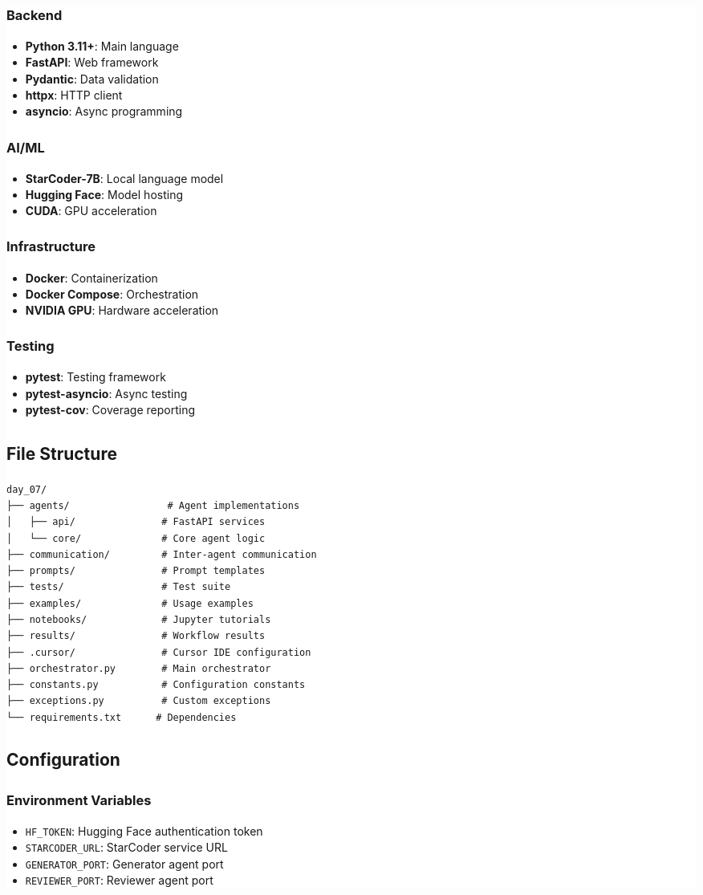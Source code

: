 ### Backend
- **Python 3.11+**: Main language
- **FastAPI**: Web framework
- **Pydantic**: Data validation
- **httpx**: HTTP client
- **asyncio**: Async programming

### AI/ML
- **StarCoder-7B**: Local language model
- **Hugging Face**: Model hosting
- **CUDA**: GPU acceleration

### Infrastructure
- **Docker**: Containerization
- **Docker Compose**: Orchestration
- **NVIDIA GPU**: Hardware acceleration

### Testing
- **pytest**: Testing framework
- **pytest-asyncio**: Async testing
- **pytest-cov**: Coverage reporting

## File Structure

```
day_07/
├── agents/                 # Agent implementations
│   ├── api/               # FastAPI services
│   └── core/              # Core agent logic
├── communication/         # Inter-agent communication
├── prompts/               # Prompt templates
├── tests/                 # Test suite
├── examples/              # Usage examples
├── notebooks/             # Jupyter tutorials
├── results/               # Workflow results
├── .cursor/               # Cursor IDE configuration
├── orchestrator.py        # Main orchestrator
├── constants.py           # Configuration constants
├── exceptions.py          # Custom exceptions
└── requirements.txt      # Dependencies
```

## Configuration

### Environment Variables
- `HF_TOKEN`: Hugging Face authentication token
- `STARCODER_URL`: StarCoder service URL
- `GENERATOR_PORT`: Generator agent port
- `REVIEWER_PORT`: Reviewer agent port
